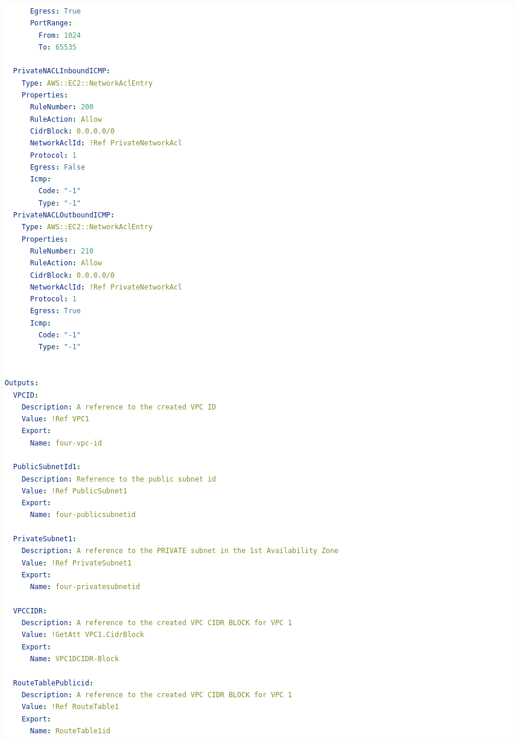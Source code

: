 ```yaml
      Egress: True
      PortRange:
        From: 1024
        To: 65535

  PrivateNACLInboundICMP:
    Type: AWS::EC2::NetworkAclEntry
    Properties:
      RuleNumber: 200
      RuleAction: Allow
      CidrBlock: 0.0.0.0/0
      NetworkAclId: !Ref PrivateNetworkAcl
      Protocol: 1
      Egress: False
      Icmp:
        Code: "-1"
        Type: "-1"
  PrivateNACLOutboundICMP:
    Type: AWS::EC2::NetworkAclEntry
    Properties:
      RuleNumber: 210
      RuleAction: Allow
      CidrBlock: 0.0.0.0/0
      NetworkAclId: !Ref PrivateNetworkAcl
      Protocol: 1
      Egress: True
      Icmp:
        Code: "-1"
        Type: "-1"


Outputs:
  VPCID:
    Description: A reference to the created VPC ID
    Value: !Ref VPC1
    Export:
      Name: four-vpc-id

  PublicSubnetId1:
    Description: Reference to the public subnet id
    Value: !Ref PublicSubnet1
    Export:
      Name: four-publicsubnetid

  PrivateSubnet1:
    Description: A reference to the PRIVATE subnet in the 1st Availability Zone
    Value: !Ref PrivateSubnet1
    Export:
      Name: four-privatesubnetid

  VPCCIDR:
    Description: A reference to the created VPC CIDR BLOCK for VPC 1
    Value: !GetAtt VPC1.CidrBlock
    Export:
      Name: VPC1DCIDR-Block

  RouteTablePublicid:
    Description: A reference to the created VPC CIDR BLOCK for VPC 1
    Value: !Ref RouteTable1
    Export:
      Name: RouteTable1id

```